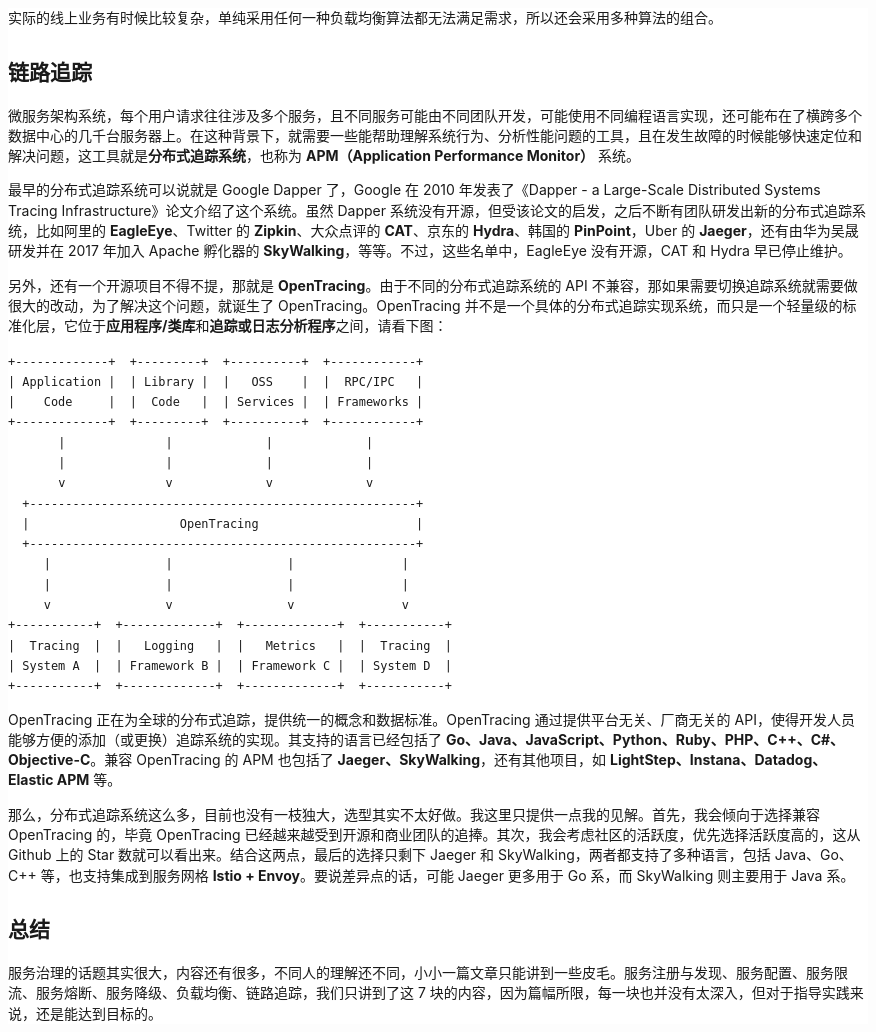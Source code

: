 实际的线上业务有时候比较复杂，单纯采用任何一种负载均衡算法都无法满足需求，所以还会采用多种算法的组合。

## 链路追踪

微服务架构系统，每个用户请求往往涉及多个服务，且不同服务可能由不同团队开发，可能使用不同编程语言实现，还可能布在了横跨多个数据中心的几千台服务器上。在这种背景下，就需要一些能帮助理解系统行为、分析性能问题的工具，且在发生故障的时候能够快速定位和解决问题，这工具就是**分布式追踪系统**，也称为 **APM（Application Performance Monitor）** 系统。

最早的分布式追踪系统可以说就是 Google Dapper 了，Google 在 2010 年发表了《Dapper - a Large-Scale Distributed Systems Tracing Infrastructure》论文介绍了这个系统。虽然 Dapper 系统没有开源，但受该论文的启发，之后不断有团队研发出新的分布式追踪系统，比如阿里的 **EagleEye**、Twitter 的 **Zipkin**、大众点评的 **CAT**、京东的 **Hydra**、韩国的 **PinPoint**，Uber 的 **Jaeger**，还有由华为吴晟研发并在 2017 年加入 Apache 孵化器的 **SkyWalking**，等等。不过，这些名单中，EagleEye 没有开源，CAT 和 Hydra 早已停止维护。

另外，还有一个开源项目不得不提，那就是 **OpenTracing**。由于不同的分布式追踪系统的 API 不兼容，那如果需要切换追踪系统就需要做很大的改动，为了解决这个问题，就诞生了 OpenTracing。OpenTracing 并不是一个具体的分布式追踪实现系统，而只是一个轻量级的标准化层，它位于**应用程序/类库**和**追踪或日志分析程序**之间，请看下图：

```
+-------------+  +---------+  +----------+  +------------+
| Application |  | Library |  |   OSS    |  |  RPC/IPC   |
|    Code     |  |  Code   |  | Services |  | Frameworks |
+-------------+  +---------+  +----------+  +------------+
       |              |             |             |
       |              |             |             |
       v              v             v             v
  +------------------------------------------------------+
  |                     OpenTracing                      |
  +------------------------------------------------------+
     |                |                |               |
     |                |                |               |
     v                v                v               v
+-----------+  +-------------+  +-------------+  +-----------+
|  Tracing  |  |   Logging   |  |   Metrics   |  |  Tracing  |
| System A  |  | Framework B |  | Framework C |  | System D  |
+-----------+  +-------------+  +-------------+  +-----------+
```

OpenTracing 正在为全球的分布式追踪，提供统一的概念和数据标准。OpenTracing 通过提供平台无关、厂商无关的 API，使得开发人员能够方便的添加（或更换）追踪系统的实现。其支持的语言已经包括了 **Go、Java、JavaScript、Python、Ruby、PHP、C++、C#、Objective-C**。兼容 OpenTracing 的 APM 也包括了 **Jaeger、SkyWalking**，还有其他项目，如 **LightStep、Instana、Datadog、Elastic APM** 等。

那么，分布式追踪系统这么多，目前也没有一枝独大，选型其实不太好做。我这里只提供一点我的见解。首先，我会倾向于选择兼容 OpenTracing 的，毕竟 OpenTracing 已经越来越受到开源和商业团队的追捧。其次，我会考虑社区的活跃度，优先选择活跃度高的，这从 Github 上的 Star 数就可以看出来。结合这两点，最后的选择只剩下 Jaeger 和 SkyWalking，两者都支持了多种语言，包括 Java、Go、C++ 等，也支持集成到服务网格 **Istio + Envoy**。要说差异点的话，可能 Jaeger 更多用于 Go 系，而 SkyWalking 则主要用于 Java 系。

## 总结

服务治理的话题其实很大，内容还有很多，不同人的理解还不同，小小一篇文章只能讲到一些皮毛。服务注册与发现、服务配置、服务限流、服务熔断、服务降级、负载均衡、链路追踪，我们只讲到了这 7 块的内容，因为篇幅所限，每一块也并没有太深入，但对于指导实践来说，还是能达到目标的。